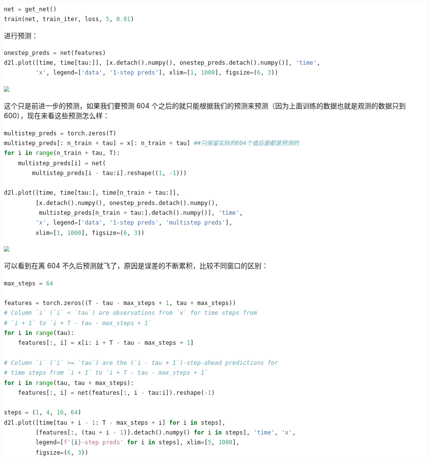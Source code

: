 ```python
net = get_net()
train(net, train_iter, loss, 5, 0.01)
```

进行预测：

```python
onestep_preds = net(features)
d2l.plot([time, time[tau:]], [x.detach().numpy(), onestep_preds.detach().numpy()], 'time',
         'x', legend=['data', '1-step preds'], xlim=[1, 1000], figsize=(6, 3))
```

<img src="https://picgo-wutao.oss-cn-shanghai.aliyuncs.com/img/image-20220411223707-iy3hgos.png" style="zoom:67%;" />



这个只是前进一步的预测，如果我们要预测 604 个之后的就只能根据我们的预测来预测（因为上面训练的数据也就是观测的数据只到600），现在来看这些预测怎么样：

```python
multistep_preds = torch.zeros(T)
multistep_preds[: n_train + tau] = x[: n_train + tau] ##只保留实际的604个值后面都是预测的
for i in range(n_train + tau, T):
    multistep_preds[i] = net(
        multistep_preds[i - tau:i].reshape((1, -1)))

d2l.plot([time, time[tau:], time[n_train + tau:]],
         [x.detach().numpy(), onestep_preds.detach().numpy(),
          multistep_preds[n_train + tau:].detach().numpy()], 'time',
         'x', legend=['data', '1-step preds', 'multistep preds'],
         xlim=[1, 1000], figsize=(6, 3))
```

<img src="https://picgo-wutao.oss-cn-shanghai.aliyuncs.com/img/image-20220411224245-dlctp7g.png" style="zoom:67%;" />



可以看到在离 604 不久后预测就飞了，原因是误差的不断累积，比较不同窗口的区别：

```python
max_steps = 64

features = torch.zeros((T - tau - max_steps + 1, tau + max_steps))
# Column `i` (`i` < `tau`) are observations from `x` for time steps from
# `i + 1` to `i + T - tau - max_steps + 1`
for i in range(tau):
    features[:, i] = x[i: i + T - tau - max_steps + 1]

# Column `i` (`i` >= `tau`) are the (`i - tau + 1`)-step-ahead predictions for
# time steps from `i + 1` to `i + T - tau - max_steps + 1`
for i in range(tau, tau + max_steps):
    features[:, i] = net(features[:, i - tau:i]).reshape(-1)

steps = (1, 4, 16, 64)
d2l.plot([time[tau + i - 1: T - max_steps + i] for i in steps],
         [features[:, (tau + i - 1)].detach().numpy() for i in steps], 'time', 'x',
         legend=[f'{i}-step preds' for i in steps], xlim=[5, 1000],
         figsize=(6, 3))
```
